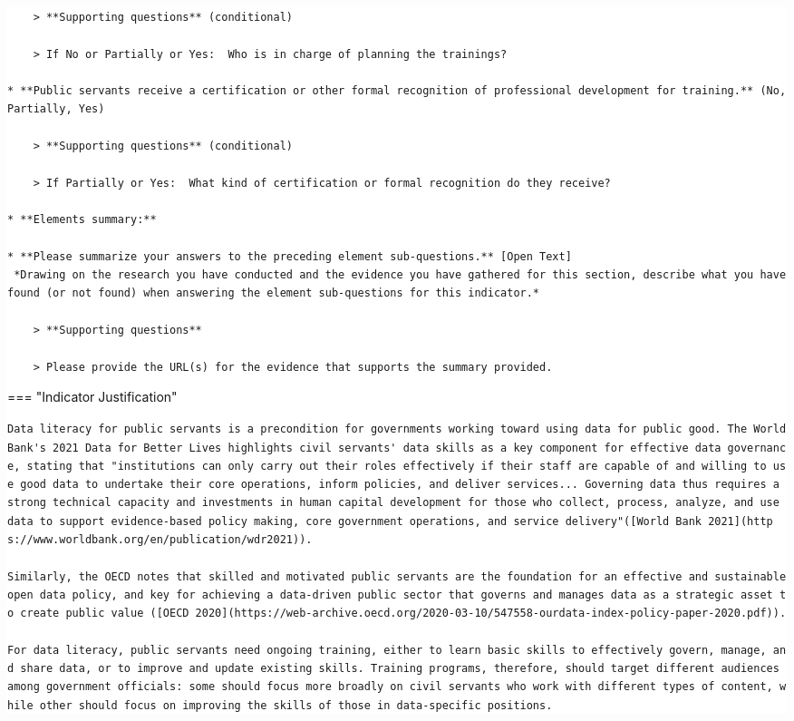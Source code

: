         > **Supporting questions** (conditional)
    
        > If No or Partially or Yes:  Who is in charge of planning the trainings?
    
    * **Public servants receive a certification or other formal recognition of professional development for training.** (No, Partially, Yes)
    
        > **Supporting questions** (conditional)
    
        > If Partially or Yes:  What kind of certification or formal recognition do they receive? 
    
    * **Elements summary:**
    
    * **Please summarize your answers to the preceding element sub-questions.** [Open Text] 
     *Drawing on the research you have conducted and the evidence you have gathered for this section, describe what you have found (or not found) when answering the element sub-questions for this indicator.*
    
        > **Supporting questions**
    
        > Please provide the URL(s) for the evidence that supports the summary provided.


=== "Indicator Justification"
    
    Data literacy for public servants is a precondition for governments working toward using data for public good. The World Bank's 2021 Data for Better Lives highlights civil servants' data skills as a key component for effective data governance, stating that "institutions can only carry out their roles effectively if their staff are capable of and willing to use good data to undertake their core operations, inform policies, and deliver services... Governing data thus requires a strong technical capacity and investments in human capital development for those who collect, process, analyze, and use data to support evidence-based policy making, core government operations, and service delivery"([World Bank 2021](https://www.worldbank.org/en/publication/wdr2021)).
    
    Similarly, the OECD notes that skilled and motivated public servants are the foundation for an effective and sustainable open data policy, and key for achieving a data-driven public sector that governs and manages data as a strategic asset to create public value ([OECD 2020](https://web-archive.oecd.org/2020-03-10/547558-ourdata-index-policy-paper-2020.pdf)).
    
    For data literacy, public servants need ongoing training, either to learn basic skills to effectively govern, manage, and share data, or to improve and update existing skills. Training programs, therefore, should target different audiences among government officials: some should focus more broadly on civil servants who work with different types of content, while other should focus on improving the skills of those in data-specific positions.